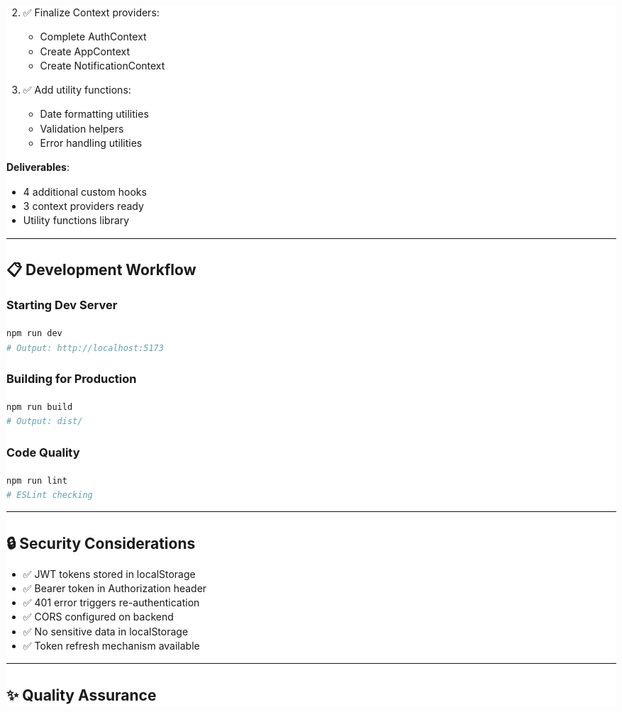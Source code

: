2. ✅ Finalize Context providers:
   - Complete AuthContext
   - Create AppContext
   - Create NotificationContext

3. ✅ Add utility functions:
   - Date formatting utilities
   - Validation helpers
   - Error handling utilities

**Deliverables**:
- 4 additional custom hooks
- 3 context providers ready
- Utility functions library

---

## 📋 Development Workflow

### Starting Dev Server
```bash
npm run dev
# Output: http://localhost:5173
```

### Building for Production
```bash
npm run build
# Output: dist/
```

### Code Quality
```bash
npm run lint
# ESLint checking
```

---

## 🔒 Security Considerations

- ✅ JWT tokens stored in localStorage
- ✅ Bearer token in Authorization header
- ✅ 401 error triggers re-authentication
- ✅ CORS configured on backend
- ✅ No sensitive data in localStorage
- ✅ Token refresh mechanism available

---

## ✨ Quality Assurance
